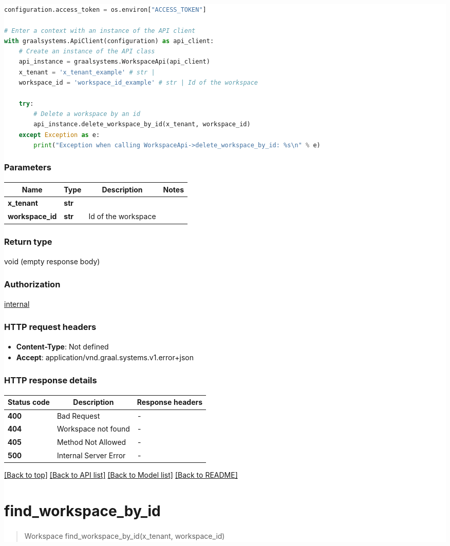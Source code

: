 ```python
configuration.access_token = os.environ["ACCESS_TOKEN"]

# Enter a context with an instance of the API client
with graalsystems.ApiClient(configuration) as api_client:
    # Create an instance of the API class
    api_instance = graalsystems.WorkspaceApi(api_client)
    x_tenant = 'x_tenant_example' # str | 
    workspace_id = 'workspace_id_example' # str | Id of the workspace

    try:
        # Delete a workspace by an id
        api_instance.delete_workspace_by_id(x_tenant, workspace_id)
    except Exception as e:
        print("Exception when calling WorkspaceApi->delete_workspace_by_id: %s\n" % e)
```



### Parameters


Name | Type | Description  | Notes
------------- | ------------- | ------------- | -------------
 **x_tenant** | **str**|  | 
 **workspace_id** | **str**| Id of the workspace | 

### Return type

void (empty response body)

### Authorization

[internal](../README.md#internal)

### HTTP request headers

 - **Content-Type**: Not defined
 - **Accept**: application/vnd.graal.systems.v1.error+json

### HTTP response details

| Status code | Description | Response headers |
|-------------|-------------|------------------|
**400** | Bad Request |  -  |
**404** | Workspace not found |  -  |
**405** | Method Not Allowed |  -  |
**500** | Internal Server Error |  -  |

[[Back to top]](#) [[Back to API list]](../README.md#documentation-for-api-endpoints) [[Back to Model list]](../README.md#documentation-for-models) [[Back to README]](../README.md)

# **find_workspace_by_id**
> Workspace find_workspace_by_id(x_tenant, workspace_id)
